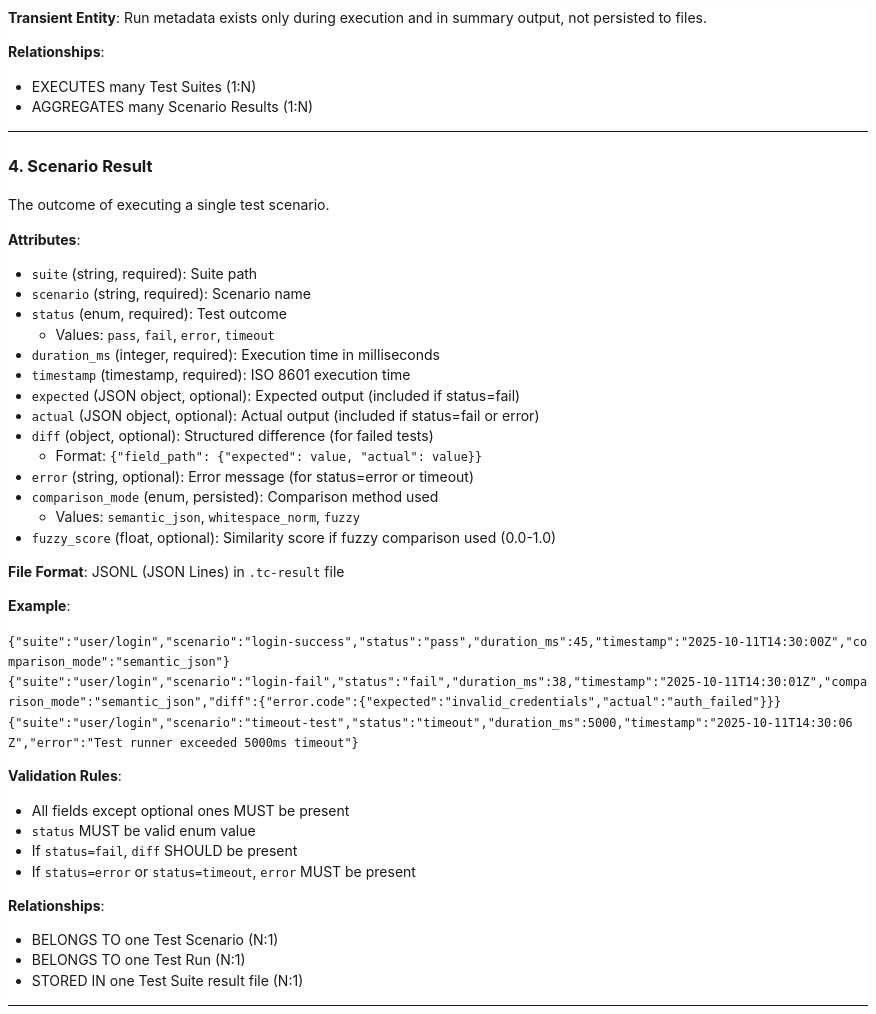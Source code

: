 **Transient Entity**: Run metadata exists only during execution and in summary output, not persisted to files.

**Relationships**:
- EXECUTES many Test Suites (1:N)
- AGGREGATES many Scenario Results (1:N)

---

### 4. Scenario Result

The outcome of executing a single test scenario.

**Attributes**:
- `suite` (string, required): Suite path
- `scenario` (string, required): Scenario name
- `status` (enum, required): Test outcome
  - Values: `pass`, `fail`, `error`, `timeout`
- `duration_ms` (integer, required): Execution time in milliseconds
- `timestamp` (timestamp, required): ISO 8601 execution time
- `expected` (JSON object, optional): Expected output (included if status=fail)
- `actual` (JSON object, optional): Actual output (included if status=fail or error)
- `diff` (object, optional): Structured difference (for failed tests)
  - Format: `{"field_path": {"expected": value, "actual": value}}`
- `error` (string, optional): Error message (for status=error or timeout)
- `comparison_mode` (enum, persisted): Comparison method used
  - Values: `semantic_json`, `whitespace_norm`, `fuzzy`
- `fuzzy_score` (float, optional): Similarity score if fuzzy comparison used (0.0-1.0)

**File Format**: JSONL (JSON Lines) in `.tc-result` file

**Example**:
```jsonl
{"suite":"user/login","scenario":"login-success","status":"pass","duration_ms":45,"timestamp":"2025-10-11T14:30:00Z","comparison_mode":"semantic_json"}
{"suite":"user/login","scenario":"login-fail","status":"fail","duration_ms":38,"timestamp":"2025-10-11T14:30:01Z","comparison_mode":"semantic_json","diff":{"error.code":{"expected":"invalid_credentials","actual":"auth_failed"}}}
{"suite":"user/login","scenario":"timeout-test","status":"timeout","duration_ms":5000,"timestamp":"2025-10-11T14:30:06Z","error":"Test runner exceeded 5000ms timeout"}
```

**Validation Rules**:
- All fields except optional ones MUST be present
- `status` MUST be valid enum value
- If `status=fail`, `diff` SHOULD be present
- If `status=error` or `status=timeout`, `error` MUST be present

**Relationships**:
- BELONGS TO one Test Scenario (N:1)
- BELONGS TO one Test Run (N:1)
- STORED IN one Test Suite result file (N:1)

---
